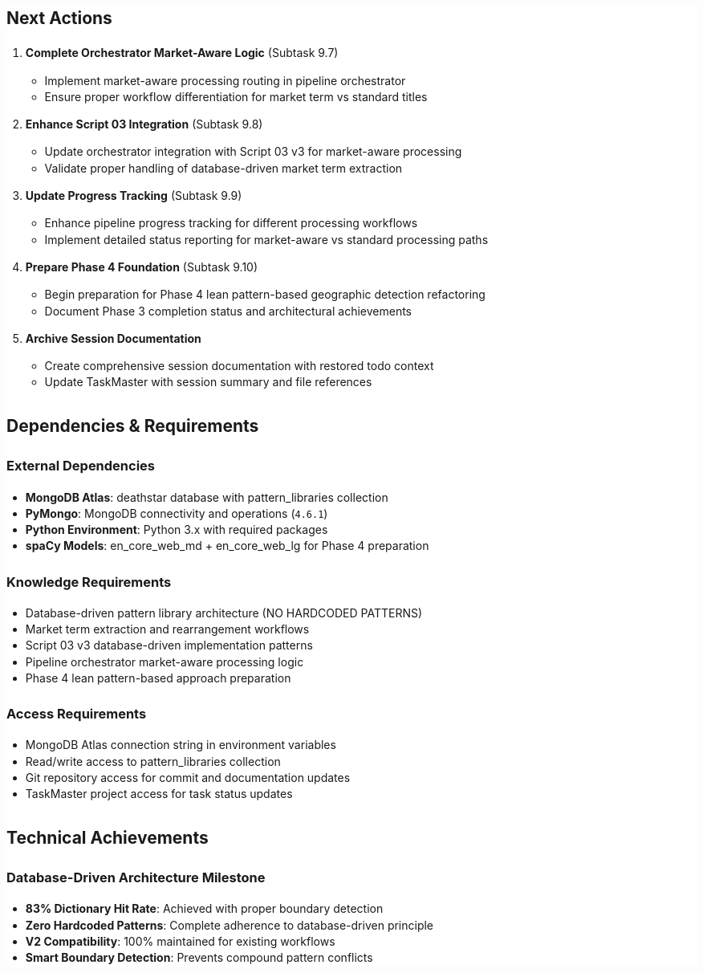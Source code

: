 ## Next Actions

1. **Complete Orchestrator Market-Aware Logic** (Subtask 9.7)
   - Implement market-aware processing routing in pipeline orchestrator
   - Ensure proper workflow differentiation for market term vs standard titles

2. **Enhance Script 03 Integration** (Subtask 9.8) 
   - Update orchestrator integration with Script 03 v3 for market-aware processing
   - Validate proper handling of database-driven market term extraction

3. **Update Progress Tracking** (Subtask 9.9)
   - Enhance pipeline progress tracking for different processing workflows
   - Implement detailed status reporting for market-aware vs standard processing paths

4. **Prepare Phase 4 Foundation** (Subtask 9.10)
   - Begin preparation for Phase 4 lean pattern-based geographic detection refactoring
   - Document Phase 3 completion status and architectural achievements

5. **Archive Session Documentation**
   - Create comprehensive session documentation with restored todo context
   - Update TaskMaster with session summary and file references

## Dependencies & Requirements

### External Dependencies
- **MongoDB Atlas**: deathstar database with pattern_libraries collection
- **PyMongo**: MongoDB connectivity and operations (`4.6.1`)
- **Python Environment**: Python 3.x with required packages
- **spaCy Models**: en_core_web_md + en_core_web_lg for Phase 4 preparation

### Knowledge Requirements
- Database-driven pattern library architecture (NO HARDCODED PATTERNS)
- Market term extraction and rearrangement workflows
- Script 03 v3 database-driven implementation patterns
- Pipeline orchestrator market-aware processing logic
- Phase 4 lean pattern-based approach preparation

### Access Requirements
- MongoDB Atlas connection string in environment variables
- Read/write access to pattern_libraries collection
- Git repository access for commit and documentation updates
- TaskMaster project access for task status updates

## Technical Achievements

### Database-Driven Architecture Milestone
- **83% Dictionary Hit Rate**: Achieved with proper boundary detection
- **Zero Hardcoded Patterns**: Complete adherence to database-driven principle
- **V2 Compatibility**: 100% maintained for existing workflows
- **Smart Boundary Detection**: Prevents compound pattern conflicts
